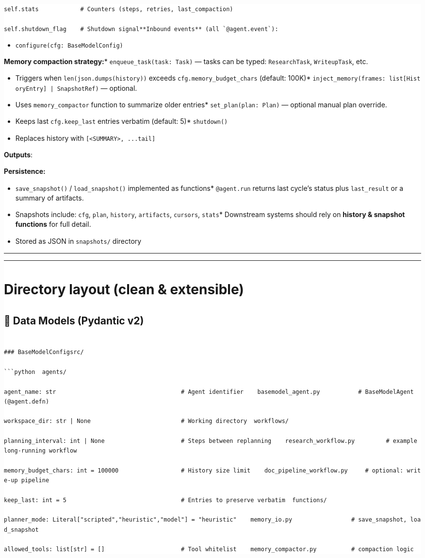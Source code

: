 ```python* **Retries**: only on retryable failures; bounded attempts; record in history.
self.stats            # Counters (steps, retries, last_compaction)

self.shutdown_flag    # Shutdown signal**Inbound events** (all `@agent.event`):

```

* `configure(cfg: BaseModelConfig)`

**Memory compaction strategy:*** `enqueue_task(task: Task)` — tasks can be typed: `ResearchTask`, `WriteupTask`, etc.

- Triggers when `len(json.dumps(history))` exceeds `cfg.memory_budget_chars` (default: 100K)* `inject_memory(frames: list[HistoryEntry] | SnapshotRef)` — optional.

- Uses `memory_compactor` function to summarize older entries* `set_plan(plan: Plan)` — optional manual plan override.

- Keeps last `cfg.keep_last` entries verbatim (default: 5)* `shutdown()`

- Replaces history with `[<SUMMARY>, ...tail]`

**Outputs**:

**Persistence:**

- `save_snapshot()` / `load_snapshot()` implemented as functions* `@agent.run` returns last cycle’s status plus `last_result` or a summary of artifacts.

- Snapshots include: `cfg`, `plan`, `history`, `artifacts`, `cursors`, `stats`* Downstream systems should rely on **history & snapshot functions** for full detail.

- Stored as JSON in `snapshots/` directory

---

---

# Directory layout (clean & extensible)

## 🔧 Data Models (Pydantic v2)

```

### BaseModelConfigsrc/

```python  agents/

agent_name: str                                    # Agent identifier    basemodel_agent.py           # BaseModelAgent (@agent.defn)

workspace_dir: str | None                          # Working directory  workflows/

planning_interval: int | None                      # Steps between replanning    research_workflow.py         # example long-running workflow

memory_budget_chars: int = 100000                  # History size limit    doc_pipeline_workflow.py     # optional: write-up pipeline

keep_last: int = 5                                 # Entries to preserve verbatim  functions/

planner_mode: Literal["scripted","heuristic","model"] = "heuristic"    memory_io.py                 # save_snapshot, load_snapshot

allowed_tools: list[str] = []                      # Tool whitelist    memory_compactor.py          # compaction logic

```
